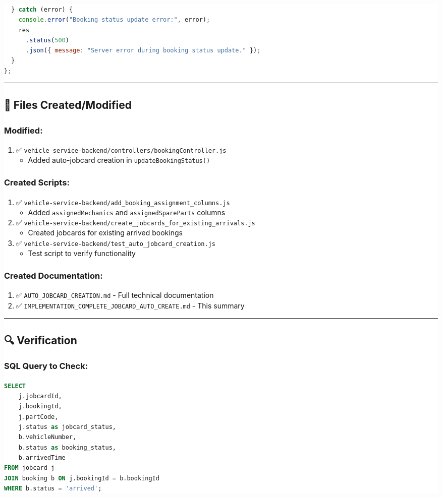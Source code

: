 ```javascript
  } catch (error) {
    console.error("Booking status update error:", error);
    res
      .status(500)
      .json({ message: "Server error during booking status update." });
  }
};
```

---

## 📁 Files Created/Modified

### Modified:

1. ✅ `vehicle-service-backend/controllers/bookingController.js`
   - Added auto-jobcard creation in `updateBookingStatus()`

### Created Scripts:

1. ✅ `vehicle-service-backend/add_booking_assignment_columns.js`
   - Added `assignedMechanics` and `assignedSpareParts` columns
2. ✅ `vehicle-service-backend/create_jobcards_for_existing_arrivals.js`
   - Created jobcards for existing arrived bookings
3. ✅ `vehicle-service-backend/test_auto_jobcard_creation.js`
   - Test script to verify functionality

### Created Documentation:

1. ✅ `AUTO_JOBCARD_CREATION.md` - Full technical documentation
2. ✅ `IMPLEMENTATION_COMPLETE_JOBCARD_AUTO_CREATE.md` - This summary

---

## 🔍 Verification

### SQL Query to Check:

```sql
SELECT
    j.jobcardId,
    j.bookingId,
    j.partCode,
    j.status as jobcard_status,
    b.vehicleNumber,
    b.status as booking_status,
    b.arrivedTime
FROM jobcard j
JOIN booking b ON j.bookingId = b.bookingId
WHERE b.status = 'arrived';
```
